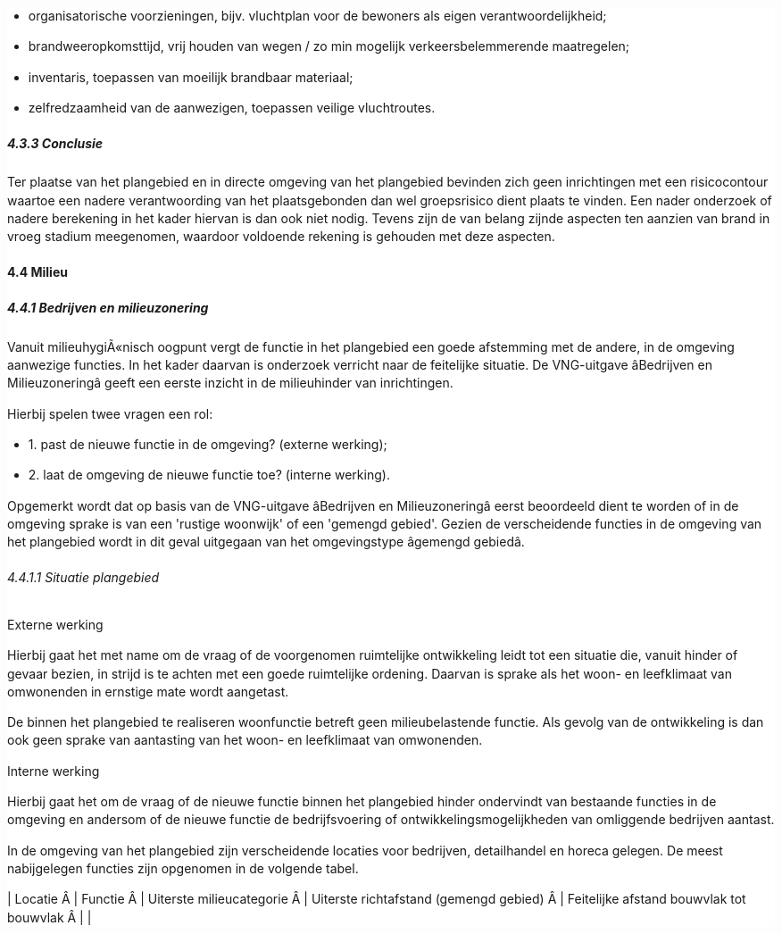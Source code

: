 - organisatorische voorzieningen, bijv. vluchtplan voor de bewoners als eigen verantwoordelijkheid;

- brandweeropkomsttijd, vrij houden van wegen / zo min mogelijk verkeersbelemmerende maatregelen;

- inventaris, toepassen van moeilijk brandbaar materiaal;

- zelfredzaamheid van de aanwezigen, toepassen veilige vluchtroutes.

##### 4\.3\.3 Conclusie

Ter plaatse van het plangebied en in directe omgeving van het plangebied bevinden zich geen inrichtingen met een risicocontour waartoe een nadere verantwoording van het plaatsgebonden dan wel groepsrisico dient plaats te vinden. Een nader onderzoek of nadere berekening in het kader hiervan is dan ook niet nodig. Tevens zijn de van belang zijnde aspecten ten aanzien van brand in vroeg stadium meegenomen, waardoor voldoende rekening is gehouden met deze aspecten.

#### 4\.4 Milieu

##### 4\.4\.1 Bedrijven en milieuzonering

Vanuit milieuhygiÃ«nisch oogpunt vergt de functie in het plangebied een goede afstemming met de andere, in de omgeving aanwezige functies. In het kader daarvan is onderzoek verricht naar de feitelijke situatie. De VNG\-uitgave âBedrijven en Milieuzoneringâ geeft een eerste inzicht in de milieuhinder van inrichtingen.

Hierbij spelen twee vragen een rol:

+ 1\. past de nieuwe functie in de omgeving? (externe werking);

+ 2\. laat de omgeving de nieuwe functie toe? (interne werking).

Opgemerkt wordt dat op basis van de VNG\-uitgave âBedrijven en Milieuzoneringâ eerst beoordeeld dient te worden of in de omgeving sprake is van een 'rustige woonwijk' of een 'gemengd gebied'. Gezien de verscheidende functies in de omgeving van het plangebied wordt in dit geval uitgegaan van het omgevingstype âgemengd gebiedâ.

###### 4\.4\.1\.1 Situatie plangebied

Externe werking

Hierbij gaat het met name om de vraag of de voorgenomen ruimtelijke ontwikkeling leidt tot een situatie die, vanuit hinder of gevaar bezien, in strijd is te achten met een goede ruimtelijke ordening. Daarvan is sprake als het woon\- en leefklimaat van omwonenden in ernstige mate wordt aangetast.

De binnen het plangebied te realiseren woonfunctie betreft geen milieubelastende functie. Als gevolg van de ontwikkeling is dan ook geen sprake van aantasting van het woon\- en leefklimaat van omwonenden.

Interne werking

Hierbij gaat het om de vraag of de nieuwe functie binnen het plangebied hinder ondervindt van bestaande functies in de omgeving en andersom of de nieuwe functie de bedrijfsvoering of ontwikkelingsmogelijkheden van omliggende bedrijven aantast.

In de omgeving van het plangebied zijn verscheidende locaties voor bedrijven, detailhandel en horeca gelegen. De meest nabijgelegen functies zijn opgenomen in de volgende tabel.

| Locatie   Â | Functie   Â | Uiterste milieucategorie   Â | Uiterste richtafstand (gemengd gebied)   Â | Feitelijke afstand bouwvlak tot bouwvlak   Â | |
